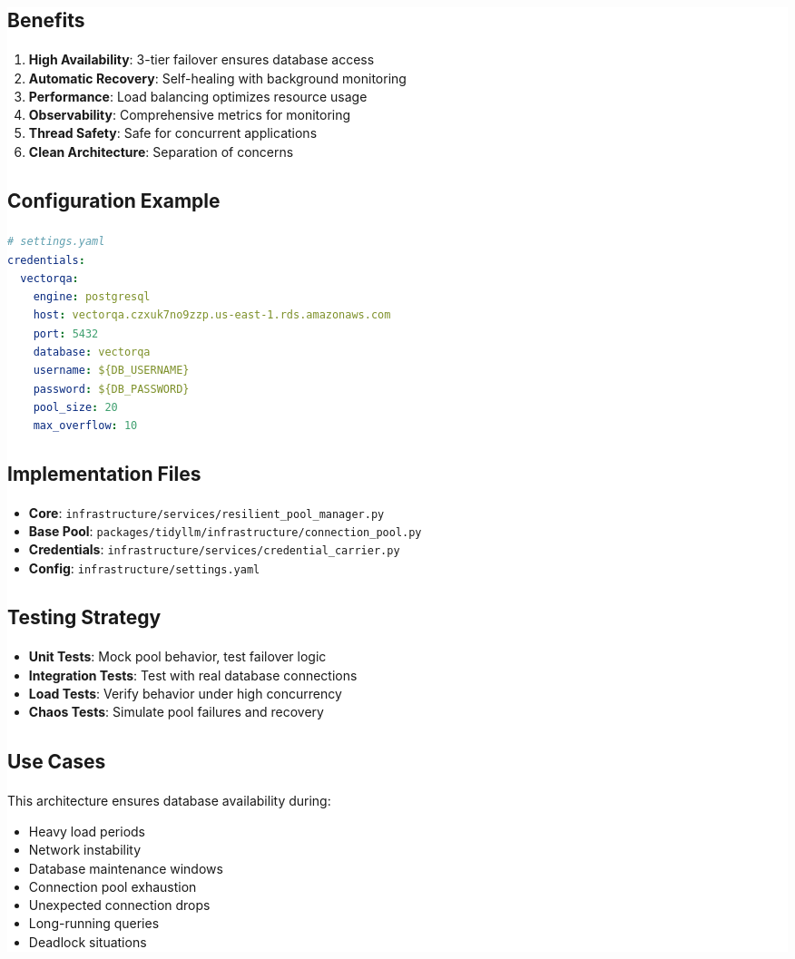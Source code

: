 ## Benefits

1. **High Availability**: 3-tier failover ensures database access
2. **Automatic Recovery**: Self-healing with background monitoring
3. **Performance**: Load balancing optimizes resource usage
4. **Observability**: Comprehensive metrics for monitoring
5. **Thread Safety**: Safe for concurrent applications
6. **Clean Architecture**: Separation of concerns

## Configuration Example

```yaml
# settings.yaml
credentials:
  vectorqa:
    engine: postgresql
    host: vectorqa.czxuk7no9zzp.us-east-1.rds.amazonaws.com
    port: 5432
    database: vectorqa
    username: ${DB_USERNAME}
    password: ${DB_PASSWORD}
    pool_size: 20
    max_overflow: 10
```

## Implementation Files

- **Core**: `infrastructure/services/resilient_pool_manager.py`
- **Base Pool**: `packages/tidyllm/infrastructure/connection_pool.py`
- **Credentials**: `infrastructure/services/credential_carrier.py`
- **Config**: `infrastructure/settings.yaml`

## Testing Strategy

- **Unit Tests**: Mock pool behavior, test failover logic
- **Integration Tests**: Test with real database connections
- **Load Tests**: Verify behavior under high concurrency
- **Chaos Tests**: Simulate pool failures and recovery

## Use Cases

This architecture ensures database availability during:
- Heavy load periods
- Network instability
- Database maintenance windows
- Connection pool exhaustion
- Unexpected connection drops
- Long-running queries
- Deadlock situations